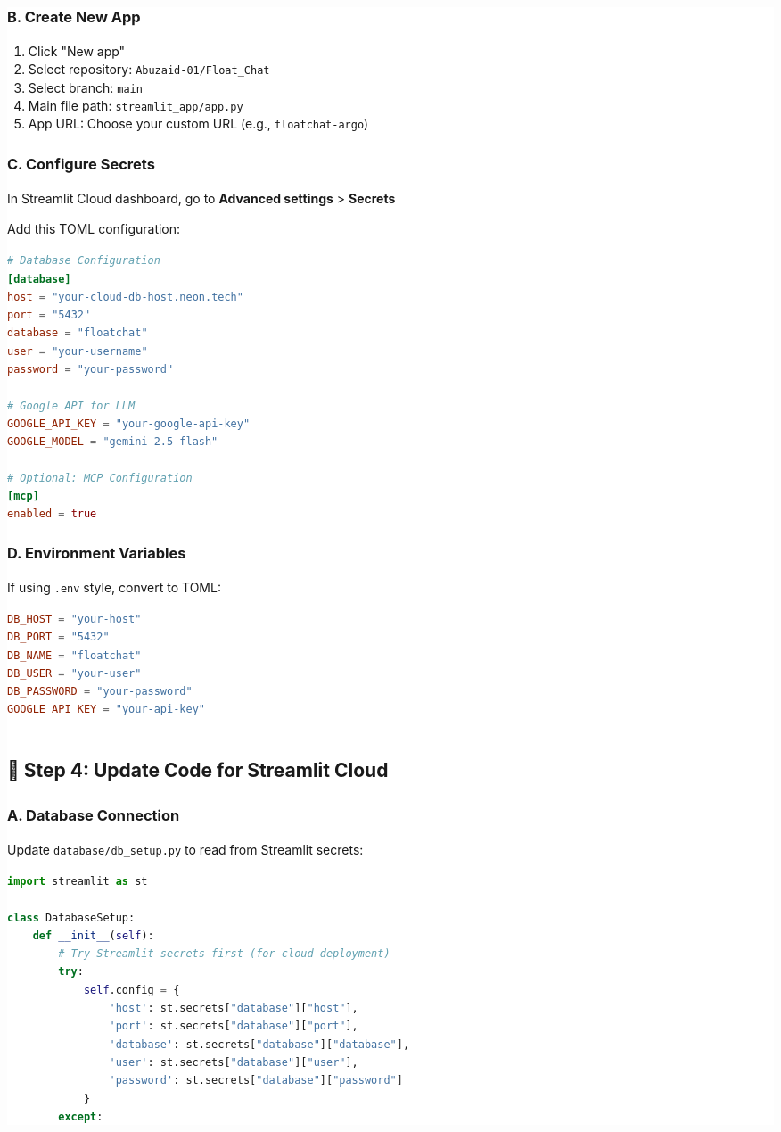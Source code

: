 ### B. **Create New App**
1. Click "New app"
2. Select repository: `Abuzaid-01/Float_Chat`
3. Select branch: `main`
4. Main file path: `streamlit_app/app.py`
5. App URL: Choose your custom URL (e.g., `floatchat-argo`)

### C. **Configure Secrets**
In Streamlit Cloud dashboard, go to **Advanced settings** > **Secrets**

Add this TOML configuration:

```toml
# Database Configuration
[database]
host = "your-cloud-db-host.neon.tech"
port = "5432"
database = "floatchat"
user = "your-username"
password = "your-password"

# Google API for LLM
GOOGLE_API_KEY = "your-google-api-key"
GOOGLE_MODEL = "gemini-2.5-flash"

# Optional: MCP Configuration
[mcp]
enabled = true
```

### D. **Environment Variables**
If using `.env` style, convert to TOML:

```toml
DB_HOST = "your-host"
DB_PORT = "5432"
DB_NAME = "floatchat"
DB_USER = "your-user"
DB_PASSWORD = "your-password"
GOOGLE_API_KEY = "your-api-key"
```

---

## 🔧 **Step 4: Update Code for Streamlit Cloud**

### A. **Database Connection**
Update `database/db_setup.py` to read from Streamlit secrets:

```python
import streamlit as st

class DatabaseSetup:
    def __init__(self):
        # Try Streamlit secrets first (for cloud deployment)
        try:
            self.config = {
                'host': st.secrets["database"]["host"],
                'port': st.secrets["database"]["port"],
                'database': st.secrets["database"]["database"],
                'user': st.secrets["database"]["user"],
                'password': st.secrets["database"]["password"]
            }
        except:
```